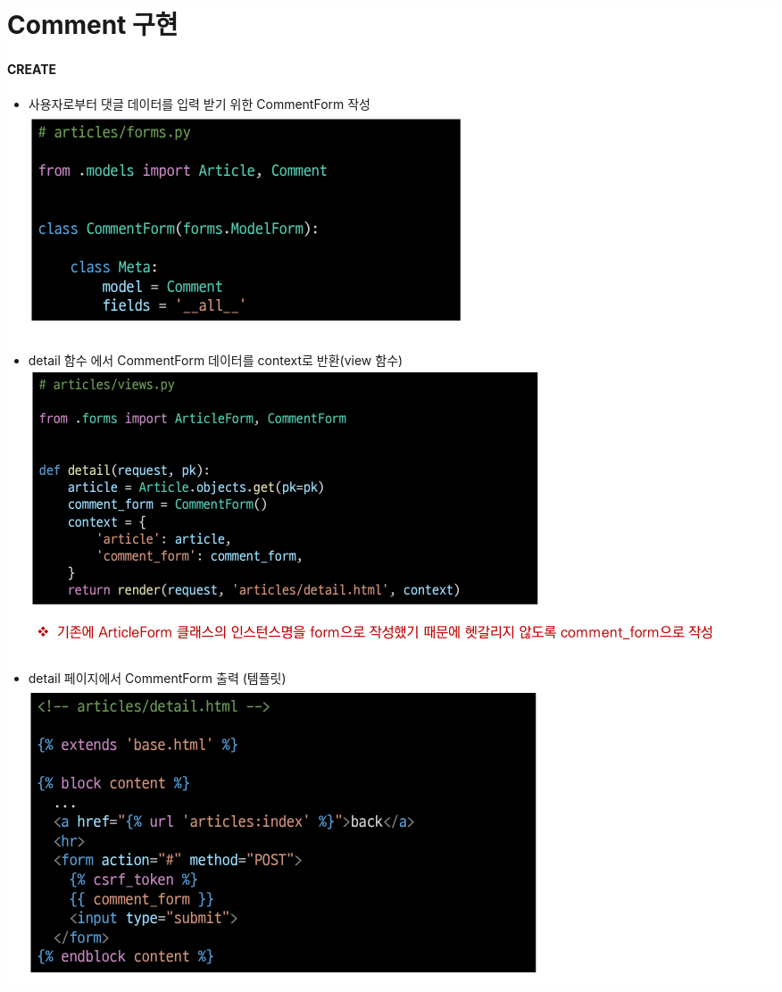 

# Comment 구현

#### CREATE

- 사용자로부터 댓글 데이터를 입력 받기 위한 CommentForm 작성
  ![image-20230228144047872](assets/image-20230228144047872.png)

- detail 함수 에서 CommentForm 데이터를 context로 반환(view 함수)
  ![image-20230228144116670](assets/image-20230228144116670.png)

- detail 페이지에서 CommentForm 출력 (템플릿)
  ![image-20230228144241157](assets/image-20230228144241157.png)
